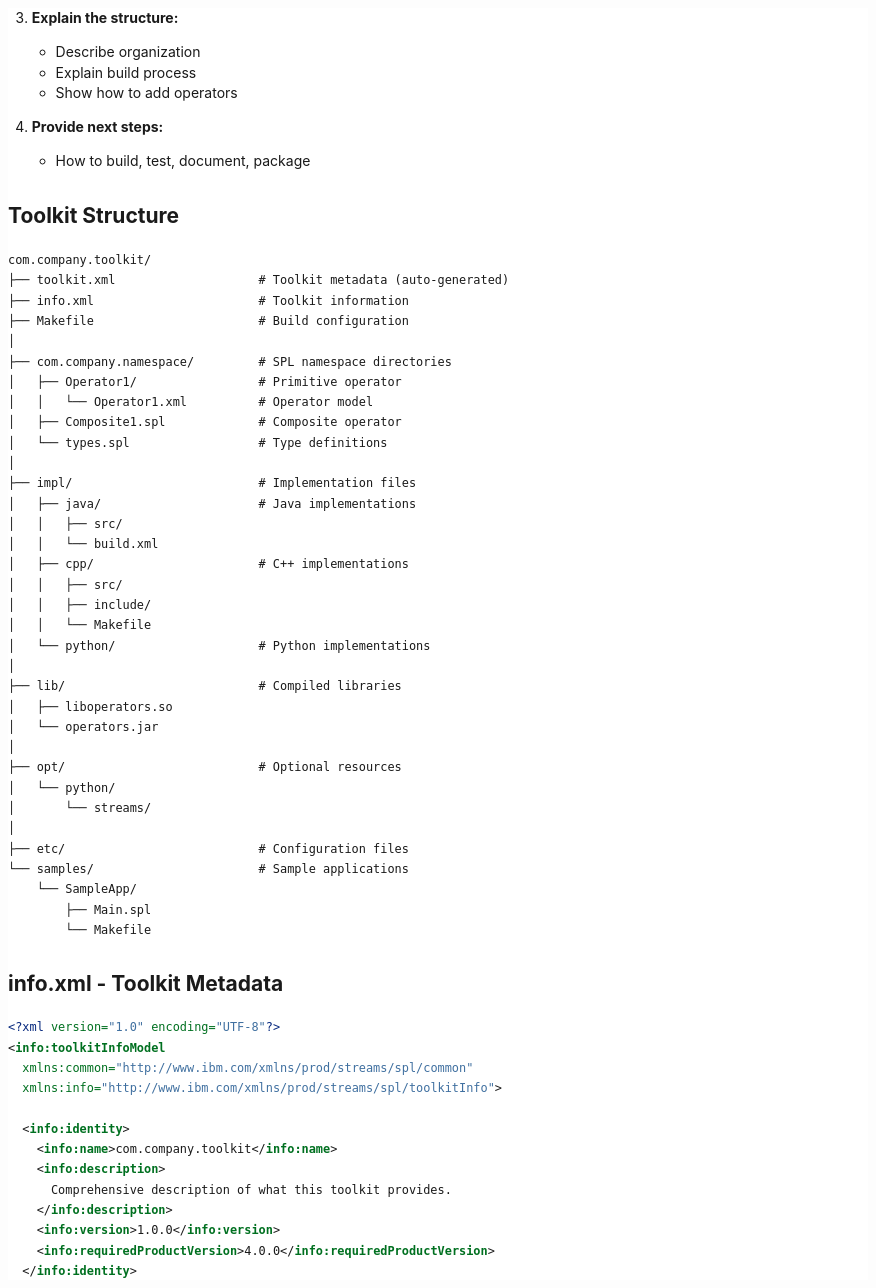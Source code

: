 3. **Explain the structure:**
   - Describe organization
   - Explain build process
   - Show how to add operators

4. **Provide next steps:**
   - How to build, test, document, package

## Toolkit Structure

```
com.company.toolkit/
├── toolkit.xml                    # Toolkit metadata (auto-generated)
├── info.xml                       # Toolkit information
├── Makefile                       # Build configuration
│
├── com.company.namespace/         # SPL namespace directories
│   ├── Operator1/                 # Primitive operator
│   │   └── Operator1.xml          # Operator model
│   ├── Composite1.spl             # Composite operator
│   └── types.spl                  # Type definitions
│
├── impl/                          # Implementation files
│   ├── java/                      # Java implementations
│   │   ├── src/
│   │   └── build.xml
│   ├── cpp/                       # C++ implementations
│   │   ├── src/
│   │   ├── include/
│   │   └── Makefile
│   └── python/                    # Python implementations
│
├── lib/                           # Compiled libraries
│   ├── liboperators.so
│   └── operators.jar
│
├── opt/                           # Optional resources
│   └── python/
│       └── streams/
│
├── etc/                           # Configuration files
└── samples/                       # Sample applications
    └── SampleApp/
        ├── Main.spl
        └── Makefile
```

## info.xml - Toolkit Metadata

```xml
<?xml version="1.0" encoding="UTF-8"?>
<info:toolkitInfoModel
  xmlns:common="http://www.ibm.com/xmlns/prod/streams/spl/common"
  xmlns:info="http://www.ibm.com/xmlns/prod/streams/spl/toolkitInfo">

  <info:identity>
    <info:name>com.company.toolkit</info:name>
    <info:description>
      Comprehensive description of what this toolkit provides.
    </info:description>
    <info:version>1.0.0</info:version>
    <info:requiredProductVersion>4.0.0</info:requiredProductVersion>
  </info:identity>

```